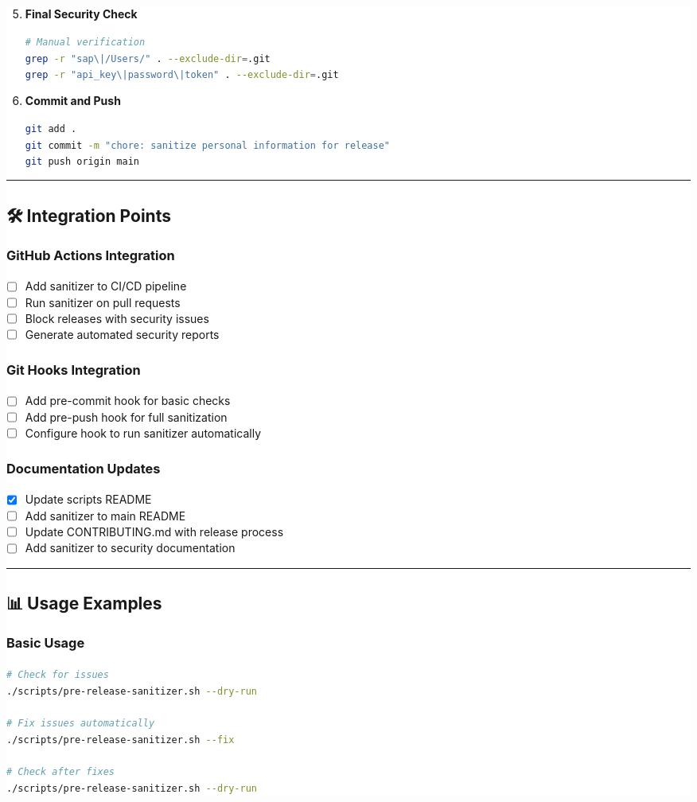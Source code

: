 5. **Final Security Check**
   ```bash
   # Manual verification
   grep -r "sap\|/Users/" . --exclude-dir=.git
   grep -r "api_key\|password\|token" . --exclude-dir=.git
   ```

6. **Commit and Push**
   ```bash
   git add .
   git commit -m "chore: sanitize personal information for release"
   git push origin main
   ```

---

## 🛠️ Integration Points

### GitHub Actions Integration
- [ ] Add sanitizer to CI/CD pipeline
- [ ] Run sanitizer on pull requests
- [ ] Block releases with security issues
- [ ] Generate automated security reports

### Git Hooks Integration
- [ ] Add pre-commit hook for basic checks
- [ ] Add pre-push hook for full sanitization
- [ ] Configure hook to run sanitizer automatically

### Documentation Updates
- [x] Update scripts README
- [ ] Add sanitizer to main README
- [ ] Update CONTRIBUTING.md with release process
- [ ] Add sanitizer to security documentation

---

## 📊 Usage Examples

### Basic Usage
```bash
# Check for issues
./scripts/pre-release-sanitizer.sh --dry-run

# Fix issues automatically
./scripts/pre-release-sanitizer.sh --fix

# Check after fixes
./scripts/pre-release-sanitizer.sh --dry-run
```
